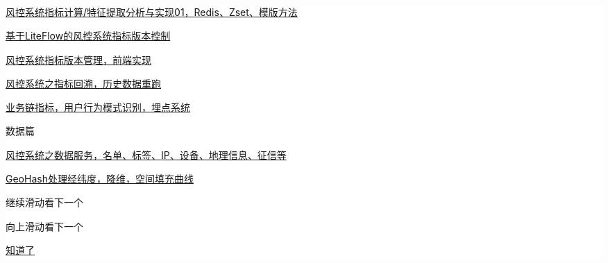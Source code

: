 [风控系统指标计算/特征提取分析与实现01，Redis、Zset、模版方法](https://mp.weixin.qq.com/s?__biz=Mzg4MTU5MzE3MQ==&mid=2247484219&idx=1&sn=d6f36211bbdb94878ce54f82ab6ae76e&scene=21#wechat_redirect)

[基于LiteFlow的风控系统指标版本控制](https://mp.weixin.qq.com/s?__biz=Mzg4MTU5MzE3MQ==&mid=2247484839&idx=1&sn=886c46eade181f87defdcabfbd236fe5&scene=21#wechat_redirect)

[风控系统指标版本管理，前端实现](https://mp.weixin.qq.com/s?__biz=Mzg4MTU5MzE3MQ==&mid=2247485152&idx=1&sn=9a1ab179b6bda94457f5a2db91b0cabc&scene=21#wechat_redirect)

[风控系统之指标回溯，历史数据重跑](https://mp.weixin.qq.com/s?__biz=Mzg4MTU5MzE3MQ==&mid=2247484737&idx=1&sn=d94f4f8f353504364534c847427f8eda&scene=21#wechat_redirect)

[业务链指标，用户行为模式识别，埋点系统](https://mp.weixin.qq.com/s?__biz=Mzg4MTU5MzE3MQ==&mid=2247485035&idx=1&sn=379f3c96dade92582b949c7879c55573&scene=21#wechat_redirect)

数据篇

[风控系统之数据服务，名单、标签、IP、设备、地理信息、征信等](https://mp.weixin.qq.com/s?__biz=Mzg4MTU5MzE3MQ==&mid=2247484416&idx=1&sn=9d7e79581760d13408c788be539aee4e&scene=21#wechat_redirect)

[GeoHash处理经纬度，降维，空间填充曲线](https://mp.weixin.qq.com/s?__biz=Mzg4MTU5MzE3MQ==&mid=2247484828&idx=1&sn=ea35f56697e464d8ea5c9de25e95ea02&scene=21#wechat_redirect)

  

继续滑动看下一个

向上滑动看下一个

[知道了](https://mp.weixin.qq.com/s/)